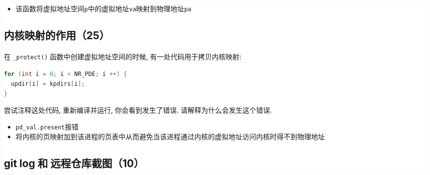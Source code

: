 - 该函数将虚拟地址空间`p`中的虚拟地址`va`映射到物理地址`pa`

## 内核映射的作⽤（25）

在 `_protect()` 函数中创建虚拟地址空间的时候, 有一处代码用于拷贝内核映射:

```c
for (int i = 0; i < NR_PDE; i ++) {
  updir[i] = kpdirs[i];
}
```

尝试注释这处代码, 重新编译并运行, 你会看到发生了错误. 请解释为什么会发生这个错误.

- `pd_val.present`报错
- 将内核的页映射加到该进程的页表中从而避免当该进程通过内核的虚拟地址访问内核时得不到物理地址

## git log 和 远程仓库截图（10）

